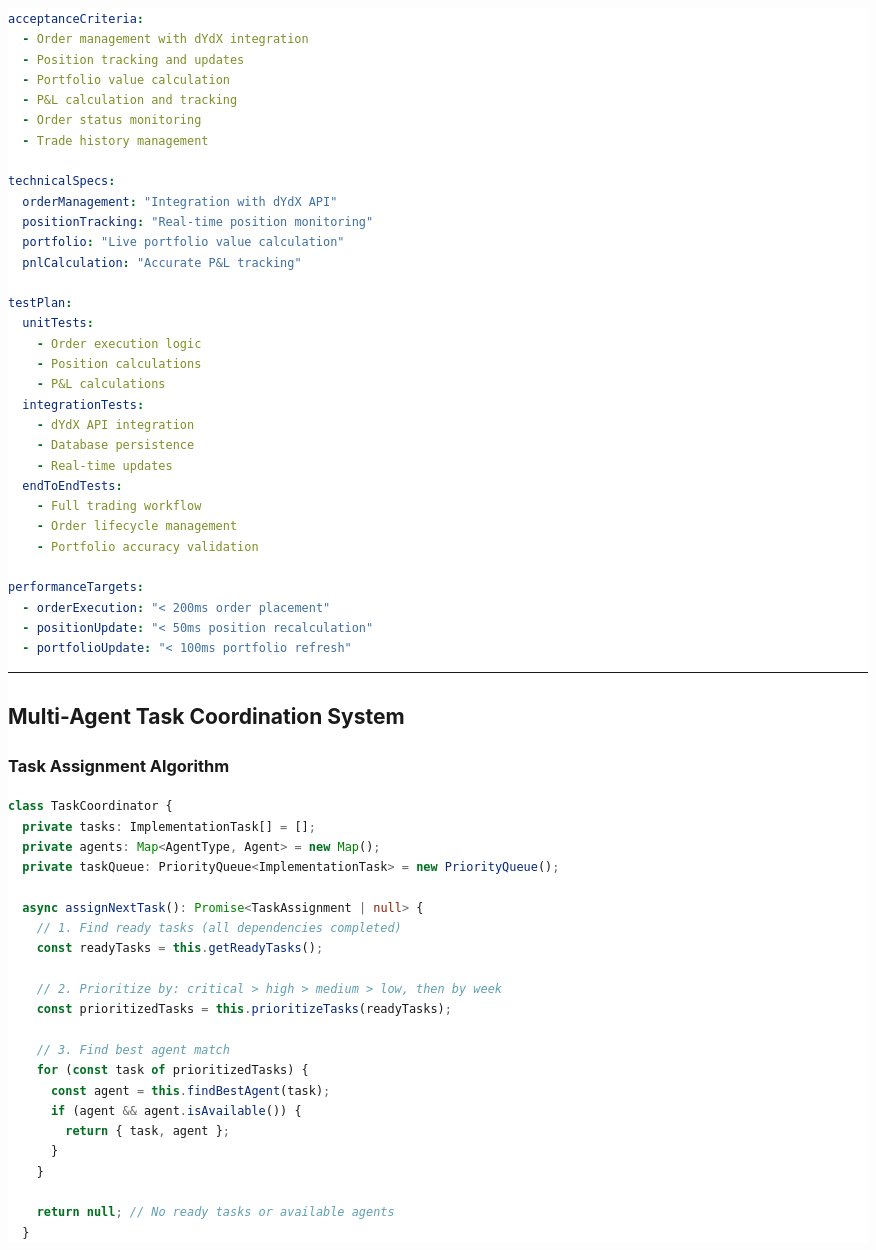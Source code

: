 ```yaml
acceptanceCriteria:
  - Order management with dYdX integration
  - Position tracking and updates
  - Portfolio value calculation
  - P&L calculation and tracking
  - Order status monitoring
  - Trade history management

technicalSpecs:
  orderManagement: "Integration with dYdX API"
  positionTracking: "Real-time position monitoring"
  portfolio: "Live portfolio value calculation"
  pnlCalculation: "Accurate P&L tracking"

testPlan:
  unitTests:
    - Order execution logic
    - Position calculations
    - P&L calculations
  integrationTests:
    - dYdX API integration
    - Database persistence
    - Real-time updates
  endToEndTests:
    - Full trading workflow
    - Order lifecycle management
    - Portfolio accuracy validation

performanceTargets:
  - orderExecution: "< 200ms order placement"
  - positionUpdate: "< 50ms position recalculation"
  - portfolioUpdate: "< 100ms portfolio refresh"
```

---

## Multi-Agent Task Coordination System

### **Task Assignment Algorithm**

```typescript
class TaskCoordinator {
  private tasks: ImplementationTask[] = [];
  private agents: Map<AgentType, Agent> = new Map();
  private taskQueue: PriorityQueue<ImplementationTask> = new PriorityQueue();
  
  async assignNextTask(): Promise<TaskAssignment | null> {
    // 1. Find ready tasks (all dependencies completed)
    const readyTasks = this.getReadyTasks();
    
    // 2. Prioritize by: critical > high > medium > low, then by week
    const prioritizedTasks = this.prioritizeTasks(readyTasks);
    
    // 3. Find best agent match
    for (const task of prioritizedTasks) {
      const agent = this.findBestAgent(task);
      if (agent && agent.isAvailable()) {
        return { task, agent };
      }
    }
    
    return null; // No ready tasks or available agents
  }
```